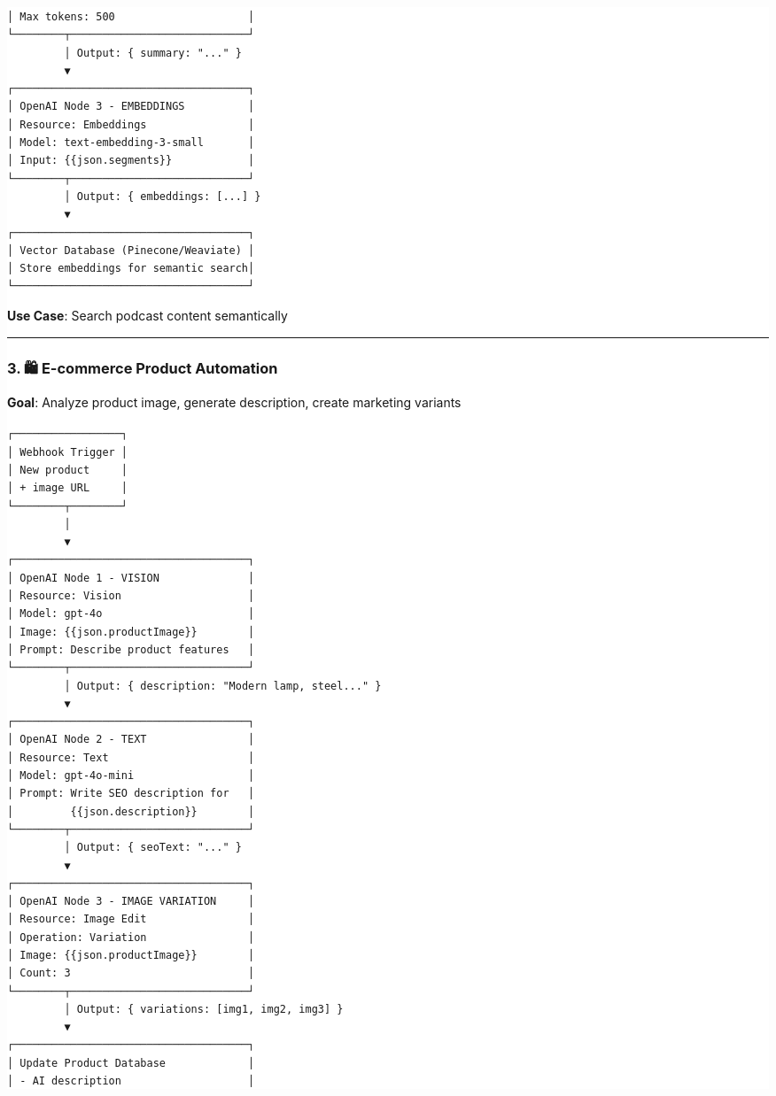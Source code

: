 ```
│ Max tokens: 500                     │
└────────┬────────────────────────────┘
         │ Output: { summary: "..." }
         ▼
┌─────────────────────────────────────┐
│ OpenAI Node 3 - EMBEDDINGS          │
│ Resource: Embeddings                │
│ Model: text-embedding-3-small       │
│ Input: {{json.segments}}            │
└────────┬────────────────────────────┘
         │ Output: { embeddings: [...] }
         ▼
┌─────────────────────────────────────┐
│ Vector Database (Pinecone/Weaviate) │
│ Store embeddings for semantic search│
└─────────────────────────────────────┘
```

**Use Case**: Search podcast content semantically

---

### 3. 🛍️ E-commerce Product Automation

**Goal**: Analyze product image, generate description, create marketing variants

```
┌─────────────────┐
│ Webhook Trigger │
│ New product     │
│ + image URL     │
└────────┬────────┘
         │
         ▼
┌─────────────────────────────────────┐
│ OpenAI Node 1 - VISION              │
│ Resource: Vision                    │
│ Model: gpt-4o                       │
│ Image: {{json.productImage}}        │
│ Prompt: Describe product features   │
└────────┬────────────────────────────┘
         │ Output: { description: "Modern lamp, steel..." }
         ▼
┌─────────────────────────────────────┐
│ OpenAI Node 2 - TEXT                │
│ Resource: Text                      │
│ Model: gpt-4o-mini                  │
│ Prompt: Write SEO description for   │
│         {{json.description}}        │
└────────┬────────────────────────────┘
         │ Output: { seoText: "..." }
         ▼
┌─────────────────────────────────────┐
│ OpenAI Node 3 - IMAGE VARIATION     │
│ Resource: Image Edit                │
│ Operation: Variation                │
│ Image: {{json.productImage}}        │
│ Count: 3                            │
└────────┬────────────────────────────┘
         │ Output: { variations: [img1, img2, img3] }
         ▼
┌─────────────────────────────────────┐
│ Update Product Database             │
│ - AI description                    │
```
